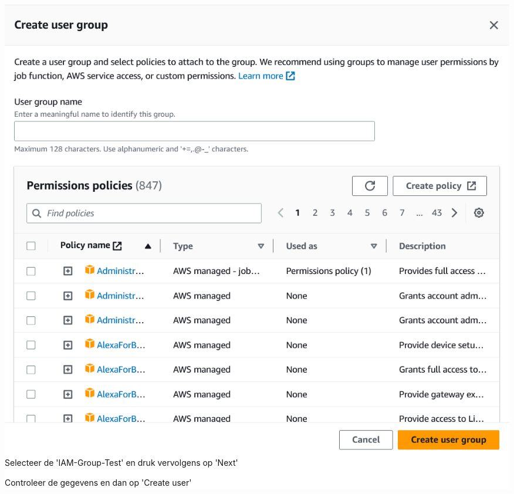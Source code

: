 ![resultaat](/00_includes/AWS-13a-resultaat36.png "resultaat")
Selecteer de 'IAM-Group-Test' en druk vervolgens op 'Next'

Controleer de gegevens en dan op 'Create user'